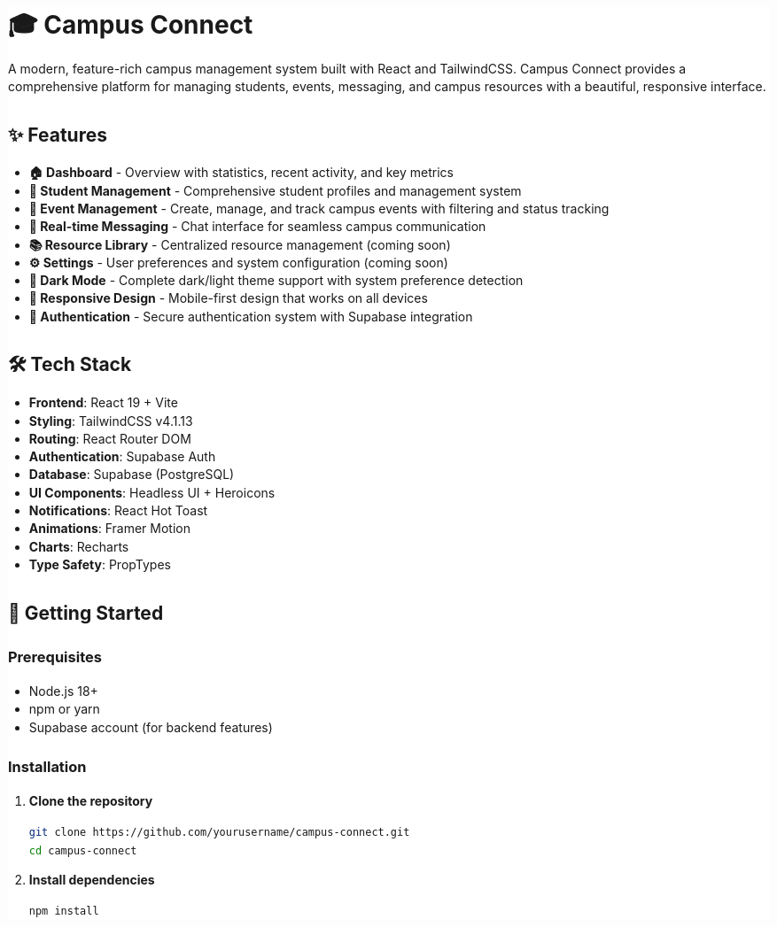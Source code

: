# 🎓 Campus Connect

A modern, feature-rich campus management system built with React and TailwindCSS. Campus Connect provides a comprehensive platform for managing students, events, messaging, and campus resources with a beautiful, responsive interface.

## ✨ Features

- **🏠 Dashboard** - Overview with statistics, recent activity, and key metrics
- **👥 Student Management** - Comprehensive student profiles and management system
- **📅 Event Management** - Create, manage, and track campus events with filtering and status tracking
- **💬 Real-time Messaging** - Chat interface for seamless campus communication
- **📚 Resource Library** - Centralized resource management (coming soon)
- **⚙️ Settings** - User preferences and system configuration (coming soon)
- **🌙 Dark Mode** - Complete dark/light theme support with system preference detection
- **📱 Responsive Design** - Mobile-first design that works on all devices
- **🔐 Authentication** - Secure authentication system with Supabase integration

## 🛠️ Tech Stack

- **Frontend**: React 19 + Vite
- **Styling**: TailwindCSS v4.1.13
- **Routing**: React Router DOM
- **Authentication**: Supabase Auth
- **Database**: Supabase (PostgreSQL)
- **UI Components**: Headless UI + Heroicons
- **Notifications**: React Hot Toast
- **Animations**: Framer Motion
- **Charts**: Recharts
- **Type Safety**: PropTypes

## 🚀 Getting Started

### Prerequisites

- Node.js 18+ 
- npm or yarn
- Supabase account (for backend features)

### Installation

1. **Clone the repository**
   ```bash
   git clone https://github.com/yourusername/campus-connect.git
   cd campus-connect
   ```

2. **Install dependencies**
   ```bash
   npm install
   ```
